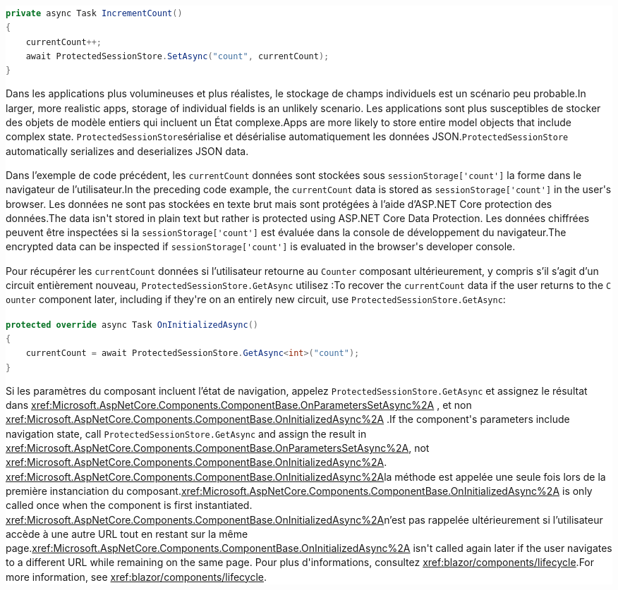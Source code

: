 ```csharp
private async Task IncrementCount()
{
    currentCount++;
    await ProtectedSessionStore.SetAsync("count", currentCount);
}
```

<span data-ttu-id="44a4c-342">Dans les applications plus volumineuses et plus réalistes, le stockage de champs individuels est un scénario peu probable.</span><span class="sxs-lookup"><span data-stu-id="44a4c-342">In larger, more realistic apps, storage of individual fields is an unlikely scenario.</span></span> <span data-ttu-id="44a4c-343">Les applications sont plus susceptibles de stocker des objets de modèle entiers qui incluent un État complexe.</span><span class="sxs-lookup"><span data-stu-id="44a4c-343">Apps are more likely to store entire model objects that include complex state.</span></span> <span data-ttu-id="44a4c-344">`ProtectedSessionStore`sérialise et désérialise automatiquement les données JSON.</span><span class="sxs-lookup"><span data-stu-id="44a4c-344">`ProtectedSessionStore` automatically serializes and deserializes JSON data.</span></span>

<span data-ttu-id="44a4c-345">Dans l’exemple de code précédent, les `currentCount` données sont stockées sous `sessionStorage['count']` la forme dans le navigateur de l’utilisateur.</span><span class="sxs-lookup"><span data-stu-id="44a4c-345">In the preceding code example, the `currentCount` data is stored as `sessionStorage['count']` in the user's browser.</span></span> <span data-ttu-id="44a4c-346">Les données ne sont pas stockées en texte brut mais sont protégées à l’aide d’ASP.NET Core protection des données.</span><span class="sxs-lookup"><span data-stu-id="44a4c-346">The data isn't stored in plain text but rather is protected using ASP.NET Core Data Protection.</span></span> <span data-ttu-id="44a4c-347">Les données chiffrées peuvent être inspectées si la `sessionStorage['count']` est évaluée dans la console de développement du navigateur.</span><span class="sxs-lookup"><span data-stu-id="44a4c-347">The encrypted data can be inspected if `sessionStorage['count']` is evaluated in the browser's developer console.</span></span>

<span data-ttu-id="44a4c-348">Pour récupérer les `currentCount` données si l’utilisateur retourne au `Counter` composant ultérieurement, y compris s’il s’agit d’un circuit entièrement nouveau, `ProtectedSessionStore.GetAsync` utilisez :</span><span class="sxs-lookup"><span data-stu-id="44a4c-348">To recover the `currentCount` data if the user returns to the `Counter` component later, including if they're on an entirely new circuit, use `ProtectedSessionStore.GetAsync`:</span></span>

```csharp
protected override async Task OnInitializedAsync()
{
    currentCount = await ProtectedSessionStore.GetAsync<int>("count");
}
```

<span data-ttu-id="44a4c-349">Si les paramètres du composant incluent l’état de navigation, appelez `ProtectedSessionStore.GetAsync` et assignez le résultat dans <xref:Microsoft.AspNetCore.Components.ComponentBase.OnParametersSetAsync%2A> , et non <xref:Microsoft.AspNetCore.Components.ComponentBase.OnInitializedAsync%2A> .</span><span class="sxs-lookup"><span data-stu-id="44a4c-349">If the component's parameters include navigation state, call `ProtectedSessionStore.GetAsync` and assign the result in <xref:Microsoft.AspNetCore.Components.ComponentBase.OnParametersSetAsync%2A>, not <xref:Microsoft.AspNetCore.Components.ComponentBase.OnInitializedAsync%2A>.</span></span> <span data-ttu-id="44a4c-350"><xref:Microsoft.AspNetCore.Components.ComponentBase.OnInitializedAsync%2A>la méthode est appelée une seule fois lors de la première instanciation du composant.</span><span class="sxs-lookup"><span data-stu-id="44a4c-350"><xref:Microsoft.AspNetCore.Components.ComponentBase.OnInitializedAsync%2A> is only called once when the component is first instantiated.</span></span> <span data-ttu-id="44a4c-351"><xref:Microsoft.AspNetCore.Components.ComponentBase.OnInitializedAsync%2A>n’est pas rappelée ultérieurement si l’utilisateur accède à une autre URL tout en restant sur la même page.</span><span class="sxs-lookup"><span data-stu-id="44a4c-351"><xref:Microsoft.AspNetCore.Components.ComponentBase.OnInitializedAsync%2A> isn't called again later if the user navigates to a different URL while remaining on the same page.</span></span> <span data-ttu-id="44a4c-352">Pour plus d'informations, consultez <xref:blazor/components/lifecycle>.</span><span class="sxs-lookup"><span data-stu-id="44a4c-352">For more information, see <xref:blazor/components/lifecycle>.</span></span>
